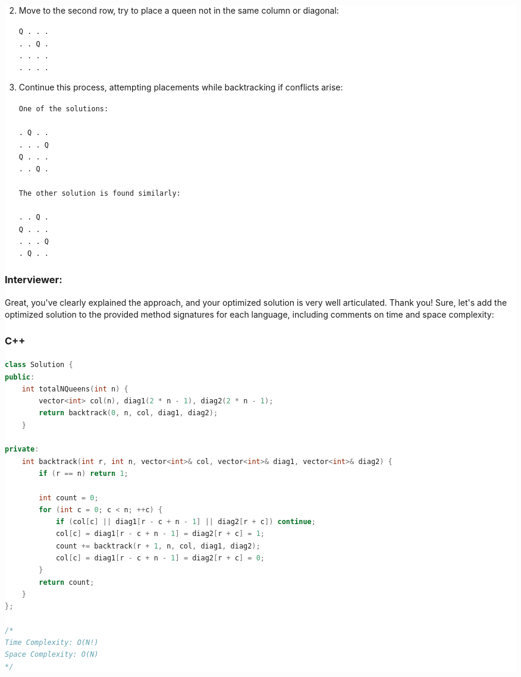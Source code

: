 2. Move to the second row, try to place a queen not in the same column or diagonal:
   ```
   Q . . .
   . . Q .
   . . . .
   . . . .
   ```

3. Continue this process, attempting placements while backtracking if conflicts arise:
   ```
   One of the solutions:
   
   . Q . .
   . . . Q
   Q . . .
   . . Q .

   The other solution is found similarly:
   
   . . Q .
   Q . . .
   . . . Q
   . Q . .
   ```

### Interviewer:
Great, you've clearly explained the approach, and your optimized solution is very well articulated. Thank you!
Sure, let's add the optimized solution to the provided method signatures for each language, including comments on time and space complexity:

### C++
```cpp
class Solution {
public:
    int totalNQueens(int n) {
        vector<int> col(n), diag1(2 * n - 1), diag2(2 * n - 1);
        return backtrack(0, n, col, diag1, diag2);
    }
    
private:
    int backtrack(int r, int n, vector<int>& col, vector<int>& diag1, vector<int>& diag2) {
        if (r == n) return 1;
        
        int count = 0;
        for (int c = 0; c < n; ++c) {
            if (col[c] || diag1[r - c + n - 1] || diag2[r + c]) continue;
            col[c] = diag1[r - c + n - 1] = diag2[r + c] = 1;
            count += backtrack(r + 1, n, col, diag1, diag2);
            col[c] = diag1[r - c + n - 1] = diag2[r + c] = 0;
        }
        return count;
    }
};

/*
Time Complexity: O(N!)
Space Complexity: O(N)
*/
```
